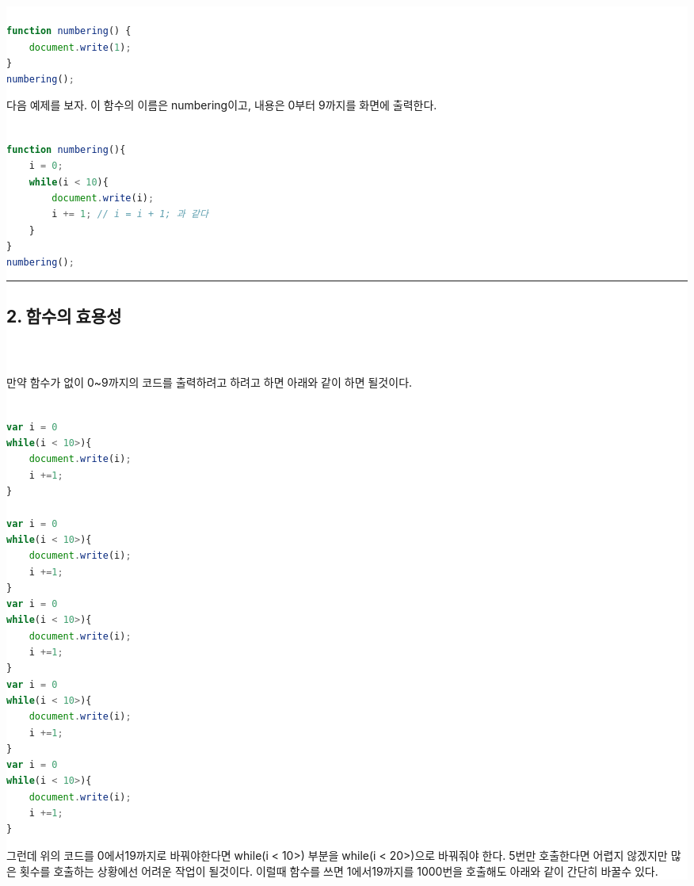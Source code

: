 ~~~javascript

function numbering() {
    document.write(1);
}
numbering();

~~~

다음 예제를 보자. 이 함수의 이름은 numbering이고, 내용은 0부터 9까지를 화면에 출력한다.

~~~javascript

function numbering(){
    i = 0;
    while(i < 10){
        document.write(i);
        i += 1; // i = i + 1; 과 같다
    }   
}
numbering();

~~~


---

## 2. 함수의 효용성
<br>
<br>
만약 함수가 없이 0~9까지의 코드를 출력하려고 하려고 하면 아래와 같이 하면 될것이다.

~~~javascript

var i = 0
while(i < 10>){
    document.write(i);
    i +=1;
}

var i = 0
while(i < 10>){
    document.write(i);
    i +=1;
}
var i = 0
while(i < 10>){
    document.write(i);
    i +=1;
}
var i = 0
while(i < 10>){
    document.write(i);
    i +=1;
}
var i = 0
while(i < 10>){
    document.write(i);
    i +=1;
}

~~~
그런데 위의 코드를 0에서19까지로 바꿔야한다면 while(i < 10>) 부분을 while(i < 20>)으로 바꿔줘야 한다. 5번만 호출한다면 어렵지 않겠지만 많은 횟수를 호출하는 상황에선 어려운 작업이 될것이다. 이럴때 함수를 쓰면 1에서19까지를 1000번을 호출해도 아래와 같이 간단히 바꿀수 있다.
